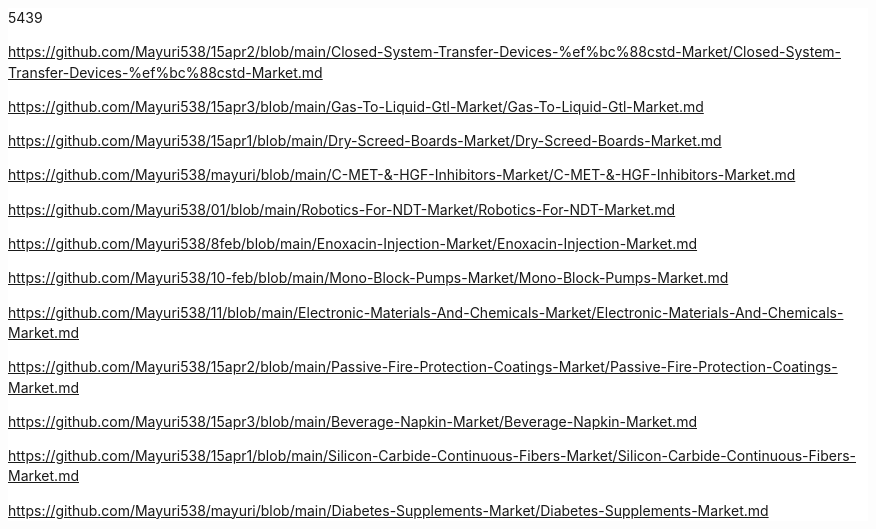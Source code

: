 5439</p><p><a href="https://github.com/Mayuri538/15apr2/blob/main/Closed-System-Transfer-Devices-%ef%bc%88cstd-Market/Closed-System-Transfer-Devices-%ef%bc%88cstd-Market.md">https://github.com/Mayuri538/15apr2/blob/main/Closed-System-Transfer-Devices-%ef%bc%88cstd-Market/Closed-System-Transfer-Devices-%ef%bc%88cstd-Market.md</a></p><p><a href="https://github.com/Mayuri538/15apr3/blob/main/Gas-To-Liquid-Gtl-Market/Gas-To-Liquid-Gtl-Market.md">https://github.com/Mayuri538/15apr3/blob/main/Gas-To-Liquid-Gtl-Market/Gas-To-Liquid-Gtl-Market.md</a></p><p><a href="https://github.com/Mayuri538/15apr1/blob/main/Dry-Screed-Boards-Market/Dry-Screed-Boards-Market.md">https://github.com/Mayuri538/15apr1/blob/main/Dry-Screed-Boards-Market/Dry-Screed-Boards-Market.md</a></p><p><a href="https://github.com/Mayuri538/mayuri/blob/main/C-MET-&-HGF-Inhibitors-Market/C-MET-&-HGF-Inhibitors-Market.md">https://github.com/Mayuri538/mayuri/blob/main/C-MET-&-HGF-Inhibitors-Market/C-MET-&-HGF-Inhibitors-Market.md</a></p><p><a href="https://github.com/Mayuri538/01/blob/main/Robotics-For-NDT-Market/Robotics-For-NDT-Market.md">https://github.com/Mayuri538/01/blob/main/Robotics-For-NDT-Market/Robotics-For-NDT-Market.md</a></p><p><a href="https://github.com/Mayuri538/8feb/blob/main/Enoxacin-Injection-Market/Enoxacin-Injection-Market.md">https://github.com/Mayuri538/8feb/blob/main/Enoxacin-Injection-Market/Enoxacin-Injection-Market.md</a></p><p><a href="https://github.com/Mayuri538/10-feb/blob/main/Mono-Block-Pumps-Market/Mono-Block-Pumps-Market.md">https://github.com/Mayuri538/10-feb/blob/main/Mono-Block-Pumps-Market/Mono-Block-Pumps-Market.md</a></p><p><a href="https://github.com/Mayuri538/11/blob/main/Electronic-Materials-And-Chemicals-Market/Electronic-Materials-And-Chemicals-Market.md">https://github.com/Mayuri538/11/blob/main/Electronic-Materials-And-Chemicals-Market/Electronic-Materials-And-Chemicals-Market.md</a></p><p><a href="https://github.com/Mayuri538/15apr2/blob/main/Passive-Fire-Protection-Coatings-Market/Passive-Fire-Protection-Coatings-Market.md">https://github.com/Mayuri538/15apr2/blob/main/Passive-Fire-Protection-Coatings-Market/Passive-Fire-Protection-Coatings-Market.md</a></p><p><a href="https://github.com/Mayuri538/15apr3/blob/main/Beverage-Napkin-Market/Beverage-Napkin-Market.md">https://github.com/Mayuri538/15apr3/blob/main/Beverage-Napkin-Market/Beverage-Napkin-Market.md</a></p><p><a href="https://github.com/Mayuri538/15apr1/blob/main/Silicon-Carbide-Continuous-Fibers-Market/Silicon-Carbide-Continuous-Fibers-Market.md">https://github.com/Mayuri538/15apr1/blob/main/Silicon-Carbide-Continuous-Fibers-Market/Silicon-Carbide-Continuous-Fibers-Market.md</a></p><p><a href="https://github.com/Mayuri538/mayuri/blob/main/Diabetes-Supplements-Market/Diabetes-Supplements-Market.md">https://github.com/Mayuri538/mayuri/blob/main/Diabetes-Supplements-Market/Diabetes-Supplements-Market.md</a></p>
